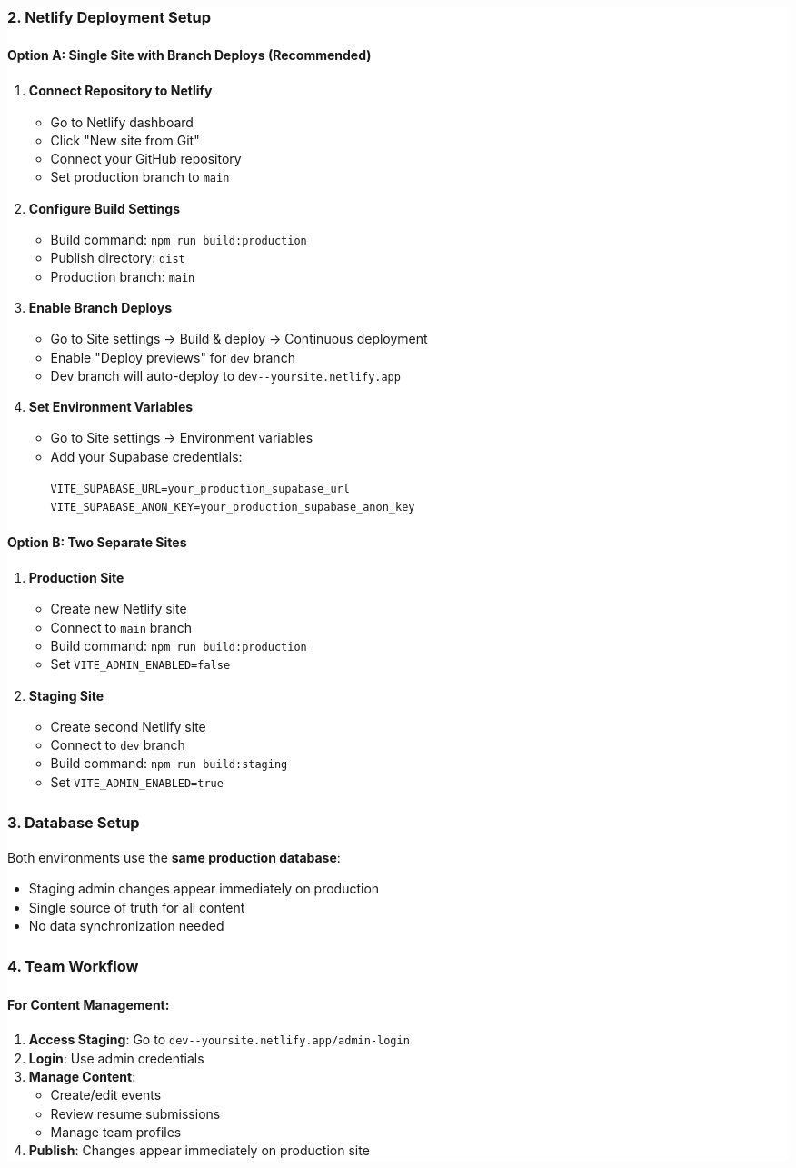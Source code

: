 ### 2. Netlify Deployment Setup

#### Option A: Single Site with Branch Deploys (Recommended)

1. **Connect Repository to Netlify**
   - Go to Netlify dashboard
   - Click "New site from Git"
   - Connect your GitHub repository
   - Set production branch to `main`

2. **Configure Build Settings**
   - Build command: `npm run build:production`
   - Publish directory: `dist`
   - Production branch: `main`

3. **Enable Branch Deploys**
   - Go to Site settings → Build & deploy → Continuous deployment
   - Enable "Deploy previews" for `dev` branch
   - Dev branch will auto-deploy to `dev--yoursite.netlify.app`

4. **Set Environment Variables**
   - Go to Site settings → Environment variables
   - Add your Supabase credentials:
     ```
     VITE_SUPABASE_URL=your_production_supabase_url
     VITE_SUPABASE_ANON_KEY=your_production_supabase_anon_key
     ```

#### Option B: Two Separate Sites

1. **Production Site**
   - Create new Netlify site
   - Connect to `main` branch
   - Build command: `npm run build:production`
   - Set `VITE_ADMIN_ENABLED=false`

2. **Staging Site**
   - Create second Netlify site
   - Connect to `dev` branch
   - Build command: `npm run build:staging`
   - Set `VITE_ADMIN_ENABLED=true`

### 3. Database Setup

Both environments use the **same production database**:
- Staging admin changes appear immediately on production
- Single source of truth for all content
- No data synchronization needed

### 4. Team Workflow

#### For Content Management:
1. **Access Staging**: Go to `dev--yoursite.netlify.app/admin-login`
2. **Login**: Use admin credentials
3. **Manage Content**: 
   - Create/edit events
   - Review resume submissions
   - Manage team profiles
4. **Publish**: Changes appear immediately on production site
